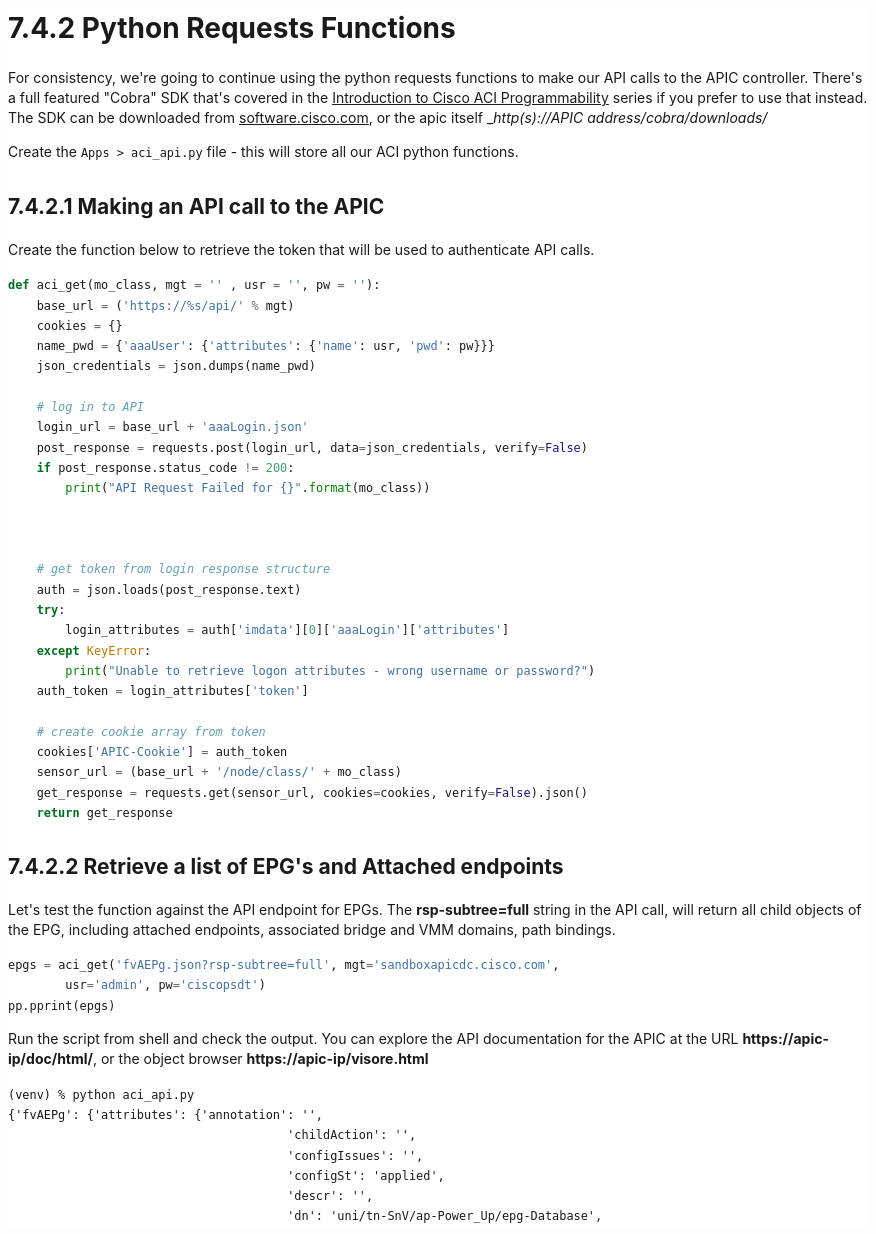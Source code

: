 # 7.4.2 Python Requests Functions

For consistency, we're going to continue using the python requests functions to make our API calls to the APIC controller.  There's a full featured "Cobra" SDK that's covered in the [Introduction to Cisco ACI Programmability](https://developer.cisco.com/site/aci/getting-started/) series if you prefer to use that instead. The SDK can be downloaded from [software.cisco.com](software.cisco.com), or the apic itself __http(s)://APIC address/cobra/_downloads/__

Create the  `Apps > aci_api.py` file - this will store all our ACI python functions.

## 7.4.2.1 Making an API call to the APIC

Create the function below to retrieve the token that will be used to authenticate API calls.
```python
def aci_get(mo_class, mgt = '' , usr = '', pw = ''):
    base_url = ('https://%s/api/' % mgt)
    cookies = {}
    name_pwd = {'aaaUser': {'attributes': {'name': usr, 'pwd': pw}}}
    json_credentials = json.dumps(name_pwd)

    # log in to API
    login_url = base_url + 'aaaLogin.json'
    post_response = requests.post(login_url, data=json_credentials, verify=False)
    if post_response.status_code != 200:
        print("API Request Failed for {}".format(mo_class))



    # get token from login response structure
    auth = json.loads(post_response.text)
    try:
        login_attributes = auth['imdata'][0]['aaaLogin']['attributes']
    except KeyError:
        print("Unable to retrieve logon attributes - wrong username or password?")
    auth_token = login_attributes['token']

    # create cookie array from token
    cookies['APIC-Cookie'] = auth_token
    sensor_url = (base_url + '/node/class/' + mo_class)
    get_response = requests.get(sensor_url, cookies=cookies, verify=False).json()
    return get_response
```

## 7.4.2.2 Retrieve a list of EPG's and Attached endpoints

Let's test the function against the API endpoint for EPGs.  The **rsp-subtree=full** string in the API call, will return all child objects of the EPG, including attached endpoints, associated bridge and VMM domains, path bindings.

```python
epgs = aci_get('fvAEPg.json?rsp-subtree=full', mgt='sandboxapicdc.cisco.com',
        usr='admin', pw='ciscopsdt')
pp.pprint(epgs)
```
Run the script from shell and check the output.  You can explore the API documentation for the APIC at the URL **https://apic-ip/doc/html/**, or the object browser **https://apic-ip/visore.html**
```shell
(venv) % python aci_api.py
{'fvAEPg': {'attributes': {'annotation': '',
                                       'childAction': '',
                                       'configIssues': '',
                                       'configSt': 'applied',
                                       'descr': '',
                                       'dn': 'uni/tn-SnV/ap-Power_Up/epg-Database',
```